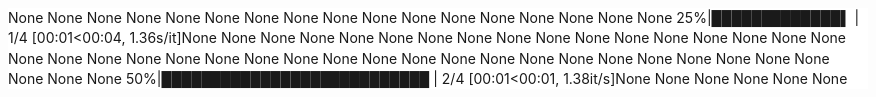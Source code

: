 None
None
None
None
None
None
None
None
None
None
None
None
None
None
None
None
None
 25%|█████████████▌                                        | 1/4 [00:01<00:04,  1.36s/it]None
None
None
None
None
None
None
None
None
None
None
None
None
None
None
None
None
None
None
None
None
None
None
None
None
None
None
None
None
None
None
None
None
None
None
None
None
None
None
None
None
 50%|███████████████████████████                           | 2/4 [00:01<00:01,  1.38it/s]None
None
None
None
None
None